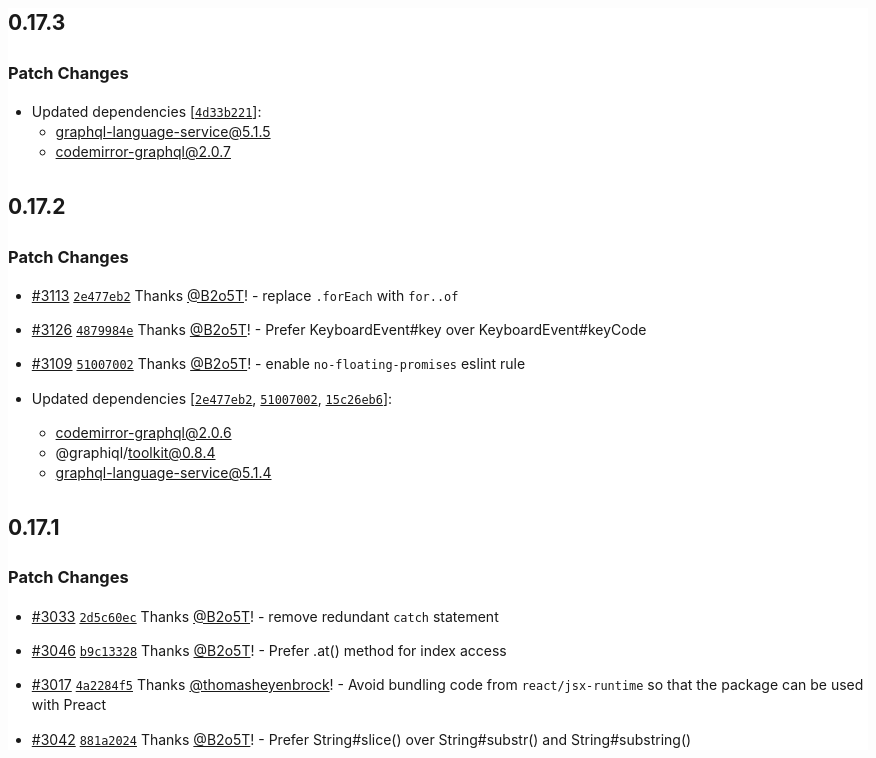 ## 0.17.3

### Patch Changes

- Updated dependencies [[`4d33b221`](https://github.com/graphql/graphiql/commit/4d33b2214e941f171385a1b72a1fa995714bb284)]:
  - graphql-language-service@5.1.5
  - codemirror-graphql@2.0.7

## 0.17.2

### Patch Changes

- [#3113](https://github.com/graphql/graphiql/pull/3113) [`2e477eb2`](https://github.com/graphql/graphiql/commit/2e477eb24672a242ae4a4f2dfaeaf41152ed7ee9) Thanks [@B2o5T](https://github.com/B2o5T)! - replace `.forEach` with `for..of`

- [#3126](https://github.com/graphql/graphiql/pull/3126) [`4879984e`](https://github.com/graphql/graphiql/commit/4879984ea1803a6e9f97d81c97e8ba27aacddae9) Thanks [@B2o5T](https://github.com/B2o5T)! - Prefer KeyboardEvent#key over KeyboardEvent#keyCode

- [#3109](https://github.com/graphql/graphiql/pull/3109) [`51007002`](https://github.com/graphql/graphiql/commit/510070028b7d8e98f2ba25f396519976aea5fa4b) Thanks [@B2o5T](https://github.com/B2o5T)! - enable `no-floating-promises` eslint rule

- Updated dependencies [[`2e477eb2`](https://github.com/graphql/graphiql/commit/2e477eb24672a242ae4a4f2dfaeaf41152ed7ee9), [`51007002`](https://github.com/graphql/graphiql/commit/510070028b7d8e98f2ba25f396519976aea5fa4b), [`15c26eb6`](https://github.com/graphql/graphiql/commit/15c26eb6d621a85df9eecb2b8a5fa009fa2fe040)]:
  - codemirror-graphql@2.0.6
  - @graphiql/toolkit@0.8.4
  - graphql-language-service@5.1.4

## 0.17.1

### Patch Changes

- [#3033](https://github.com/graphql/graphiql/pull/3033) [`2d5c60ec`](https://github.com/graphql/graphiql/commit/2d5c60ecf717abafde2bddd32b2772261d3eec8b) Thanks [@B2o5T](https://github.com/B2o5T)! - remove redundant `catch` statement

- [#3046](https://github.com/graphql/graphiql/pull/3046) [`b9c13328`](https://github.com/graphql/graphiql/commit/b9c13328f3d28c0026ee0f0ecc7213065c9b016d) Thanks [@B2o5T](https://github.com/B2o5T)! - Prefer .at() method for index access

- [#3017](https://github.com/graphql/graphiql/pull/3017) [`4a2284f5`](https://github.com/graphql/graphiql/commit/4a2284f54809f91d03ba51b9eb4e3ba7b8b7e773) Thanks [@thomasheyenbrock](https://github.com/thomasheyenbrock)! - Avoid bundling code from `react/jsx-runtime` so that the package can be used with Preact

- [#3042](https://github.com/graphql/graphiql/pull/3042) [`881a2024`](https://github.com/graphql/graphiql/commit/881a202497d5a58eb5260a5aa54c0c88930d69a0) Thanks [@B2o5T](https://github.com/B2o5T)! - Prefer String#slice() over String#substr() and String#substring()
